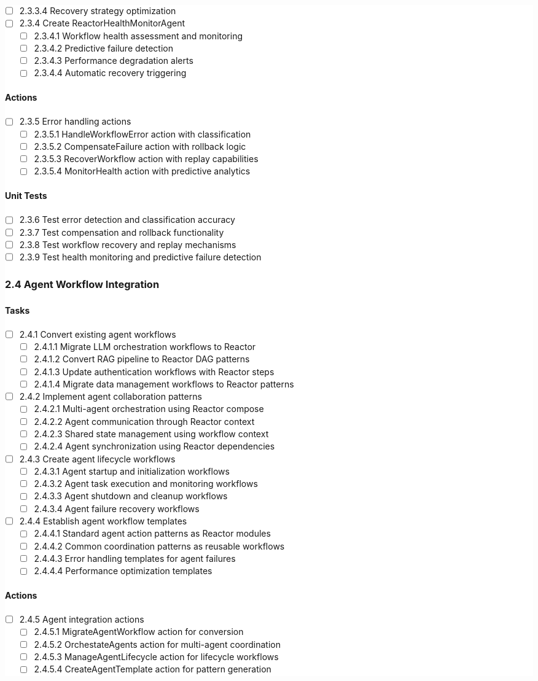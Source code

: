   - [ ] 2.3.3.4 Recovery strategy optimization
- [ ] 2.3.4 Create ReactorHealthMonitorAgent
  - [ ] 2.3.4.1 Workflow health assessment and monitoring
  - [ ] 2.3.4.2 Predictive failure detection
  - [ ] 2.3.4.3 Performance degradation alerts
  - [ ] 2.3.4.4 Automatic recovery triggering

#### Actions

- [ ] 2.3.5 Error handling actions
  - [ ] 2.3.5.1 HandleWorkflowError action with classification
  - [ ] 2.3.5.2 CompensateFailure action with rollback logic
  - [ ] 2.3.5.3 RecoverWorkflow action with replay capabilities
  - [ ] 2.3.5.4 MonitorHealth action with predictive analytics

#### Unit Tests

- [ ] 2.3.6 Test error detection and classification accuracy
- [ ] 2.3.7 Test compensation and rollback functionality
- [ ] 2.3.8 Test workflow recovery and replay mechanisms
- [ ] 2.3.9 Test health monitoring and predictive failure detection

### 2.4 Agent Workflow Integration

#### Tasks

- [ ] 2.4.1 Convert existing agent workflows
  - [ ] 2.4.1.1 Migrate LLM orchestration workflows to Reactor
  - [ ] 2.4.1.2 Convert RAG pipeline to Reactor DAG patterns
  - [ ] 2.4.1.3 Update authentication workflows with Reactor steps
  - [ ] 2.4.1.4 Migrate data management workflows to Reactor patterns
- [ ] 2.4.2 Implement agent collaboration patterns
  - [ ] 2.4.2.1 Multi-agent orchestration using Reactor compose
  - [ ] 2.4.2.2 Agent communication through Reactor context
  - [ ] 2.4.2.3 Shared state management using workflow context
  - [ ] 2.4.2.4 Agent synchronization using Reactor dependencies
- [ ] 2.4.3 Create agent lifecycle workflows
  - [ ] 2.4.3.1 Agent startup and initialization workflows
  - [ ] 2.4.3.2 Agent task execution and monitoring workflows
  - [ ] 2.4.3.3 Agent shutdown and cleanup workflows
  - [ ] 2.4.3.4 Agent failure recovery workflows
- [ ] 2.4.4 Establish agent workflow templates
  - [ ] 2.4.4.1 Standard agent action patterns as Reactor modules
  - [ ] 2.4.4.2 Common coordination patterns as reusable workflows
  - [ ] 2.4.4.3 Error handling templates for agent failures
  - [ ] 2.4.4.4 Performance optimization templates

#### Actions

- [ ] 2.4.5 Agent integration actions
  - [ ] 2.4.5.1 MigrateAgentWorkflow action for conversion
  - [ ] 2.4.5.2 OrchestateAgents action for multi-agent coordination
  - [ ] 2.4.5.3 ManageAgentLifecycle action for lifecycle workflows
  - [ ] 2.4.5.4 CreateAgentTemplate action for pattern generation
